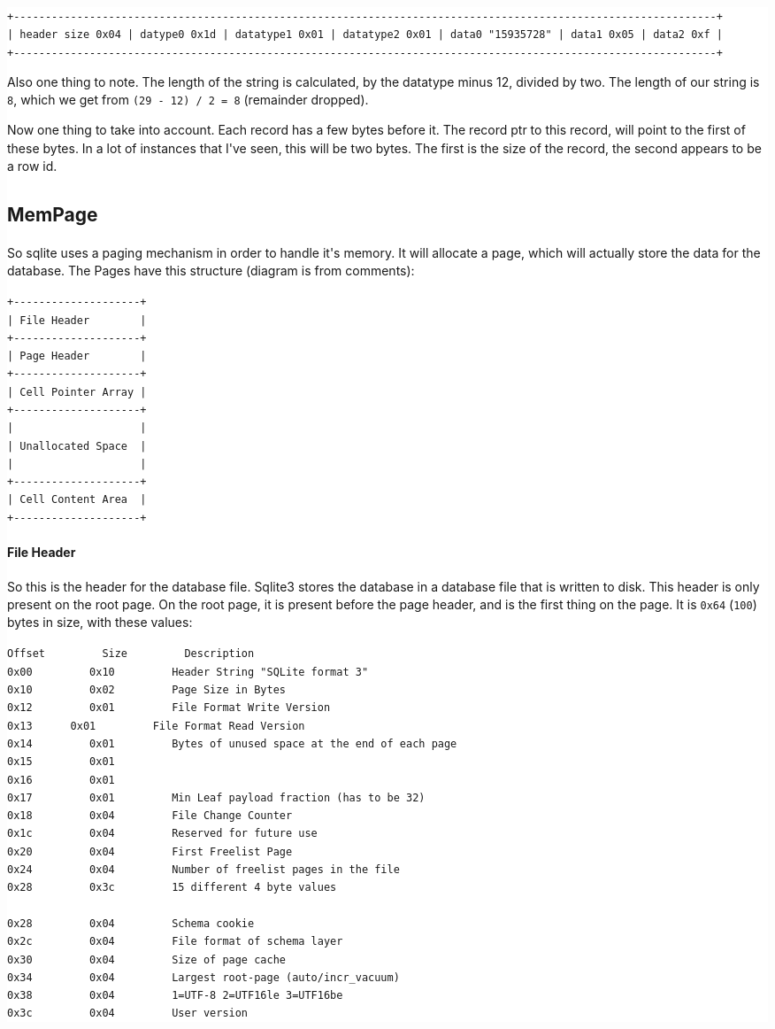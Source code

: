 ```
+---------------------------------------------------------------------------------------------------------------+
| header size 0x04 | datype0 0x1d | datatype1 0x01 | datatype2 0x01 | data0 "15935728" | data1 0x05 | data2 0xf |
+---------------------------------------------------------------------------------------------------------------+
```

Also one thing to note. The length of the string is calculated, by the datatype minus 12, divided by two. The length of our string is `8`, which we get from `(29 - 12) / 2 = 8` (remainder dropped).

Now one thing to take into account. Each record has a few bytes before it. The record ptr to this record, will point to the first of these bytes. In a lot of instances that I've seen, this will be two bytes. The first is the size of the record, the second appears to be a row id.

## MemPage

So sqlite uses a paging mechanism in order to handle it's memory. It will allocate a page, which will actually store the data for the database. The Pages have this structure (diagram is from comments):

```
+--------------------+
| File Header        |
+--------------------+
| Page Header        |
+--------------------+
| Cell Pointer Array |
+--------------------+
|                    |
| Unallocated Space  |
|                    |
+--------------------+
| Cell Content Area  |
+--------------------+
```
#### File Header

So this is the header for the database file. Sqlite3 stores the database in a database file that is written to disk. This header is only present on the root page. On the root page, it is present before the page header, and is the first thing on the page. It is `0x64` (`100`) bytes in size, with these values:

```
Offset         Size         Description
0x00         0x10         Header String "SQLite format 3"
0x10         0x02         Page Size in Bytes
0x12         0x01         File Format Write Version
0x13      0x01         File Format Read Version        
0x14         0x01         Bytes of unused space at the end of each page
0x15         0x01         
0x16         0x01         
0x17         0x01         Min Leaf payload fraction (has to be 32)
0x18         0x04         File Change Counter
0x1c         0x04         Reserved for future use
0x20         0x04         First Freelist Page
0x24         0x04         Number of freelist pages in the file
0x28         0x3c         15 different 4 byte values

0x28         0x04         Schema cookie
0x2c         0x04         File format of schema layer
0x30         0x04         Size of page cache
0x34         0x04         Largest root-page (auto/incr_vacuum)
0x38         0x04         1=UTF-8 2=UTF16le 3=UTF16be
0x3c         0x04         User version
```